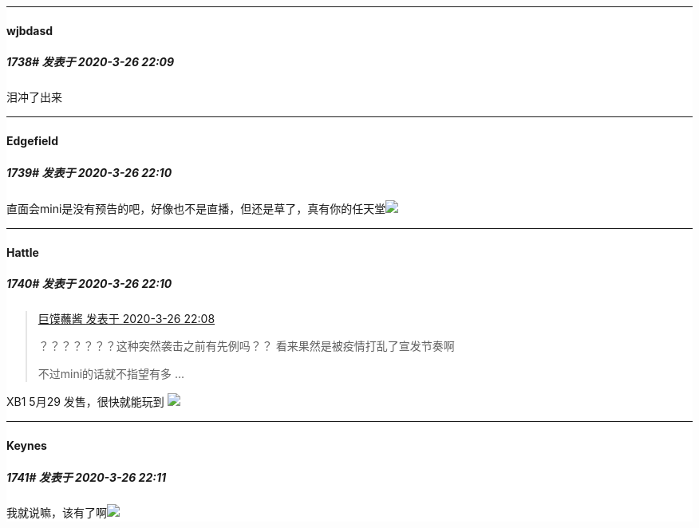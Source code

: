 


-----

####  wjbdasd  
##### 1738#       发表于 2020-3-26 22:09




泪冲了出来







-----

####  Edgefield  
##### 1739#       发表于 2020-3-26 22:10




直面会mini是没有预告的吧，好像也不是直播，但还是草了，真有你的任天堂<img src="https://static.saraba1st.com/image/smiley/face2017/067.png" referrerpolicy="no-referrer">







-----

####  Hattle  
##### 1740#       发表于 2020-3-26 22:10



<blockquote><a href="httphttps://bbs.saraba1st.com/2b/forum.php?mod=redirect&amp;goto=findpost&amp;pid=46885081&amp;ptid=1905029" target="_blank">巨馍蘸酱 发表于 2020-3-26 22:08</a>

？？？？？？？这种突然袭击之前有先例吗？？ 看来果然是被疫情打乱了宣发节奏啊

不过mini的话就不指望有多 ...</blockquote>
XB1 5月29 发售，很快就能玩到 <img src="https://static.saraba1st.com/image/smiley/face2017/066.png" referrerpolicy="no-referrer">







-----

####  Keynes  
##### 1741#       发表于 2020-3-26 22:11




我就说嘛，该有了啊<img src="https://static.saraba1st.com/image/smiley/face2017/074.png" referrerpolicy="no-referrer">
